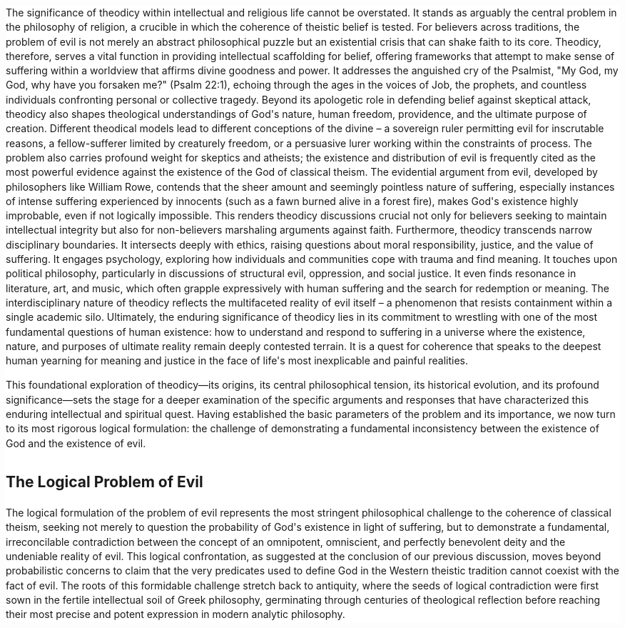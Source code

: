 The significance of theodicy within intellectual and religious life cannot be overstated. It stands as arguably the central problem in the philosophy of religion, a crucible in which the coherence of theistic belief is tested. For believers across traditions, the problem of evil is not merely an abstract philosophical puzzle but an existential crisis that can shake faith to its core. Theodicy, therefore, serves a vital function in providing intellectual scaffolding for belief, offering frameworks that attempt to make sense of suffering within a worldview that affirms divine goodness and power. It addresses the anguished cry of the Psalmist, "My God, my God, why have you forsaken me?" (Psalm 22:1), echoing through the ages in the voices of Job, the prophets, and countless individuals confronting personal or collective tragedy. Beyond its apologetic role in defending belief against skeptical attack, theodicy also shapes theological understandings of God's nature, human freedom, providence, and the ultimate purpose of creation. Different theodical models lead to different conceptions of the divine – a sovereign ruler permitting evil for inscrutable reasons, a fellow-sufferer limited by creaturely freedom, or a persuasive lurer working within the constraints of process. The problem also carries profound weight for skeptics and atheists; the existence and distribution of evil is frequently cited as the most powerful evidence against the existence of the God of classical theism. The evidential argument from evil, developed by philosophers like William Rowe, contends that the sheer amount and seemingly pointless nature of suffering, especially instances of intense suffering experienced by innocents (such as a fawn burned alive in a forest fire), makes God's existence highly improbable, even if not logically impossible. This renders theodicy discussions crucial not only for believers seeking to maintain intellectual integrity but also for non-believers marshaling arguments against faith. Furthermore, theodicy transcends narrow disciplinary boundaries. It intersects deeply with ethics, raising questions about moral responsibility, justice, and the value of suffering. It engages psychology, exploring how individuals and communities cope with trauma and find meaning. It touches upon political philosophy, particularly in discussions of structural evil, oppression, and social justice. It even finds resonance in literature, art, and music, which often grapple expressively with human suffering and the search for redemption or meaning. The interdisciplinary nature of theodicy reflects the multifaceted reality of evil itself – a phenomenon that resists containment within a single academic silo. Ultimately, the enduring significance of theodicy lies in its commitment to wrestling with one of the most fundamental questions of human existence: how to understand and respond to suffering in a universe where the existence, nature, and purposes of ultimate reality remain deeply contested terrain. It is a quest for coherence that speaks to the deepest human yearning for meaning and justice in the face of life's most inexplicable and painful realities.

This foundational exploration of theodicy—its origins, its central philosophical tension, its historical evolution, and its profound significance—sets the stage for a deeper examination of the specific arguments and responses that have characterized this enduring intellectual and spiritual quest. Having established the basic parameters of the problem and its importance, we now turn to its most rigorous logical formulation: the challenge of demonstrating a fundamental inconsistency between the existence of God and the existence of evil.

## The Logical Problem of Evil

The logical formulation of the problem of evil represents the most stringent philosophical challenge to the coherence of classical theism, seeking not merely to question the probability of God's existence in light of suffering, but to demonstrate a fundamental, irreconcilable contradiction between the concept of an omnipotent, omniscient, and perfectly benevolent deity and the undeniable reality of evil. This logical confrontation, as suggested at the conclusion of our previous discussion, moves beyond probabilistic concerns to claim that the very predicates used to define God in the Western theistic tradition cannot coexist with the fact of evil. The roots of this formidable challenge stretch back to antiquity, where the seeds of logical contradiction were first sown in the fertile intellectual soil of Greek philosophy, germinating through centuries of theological reflection before reaching their most precise and potent expression in modern analytic philosophy.
